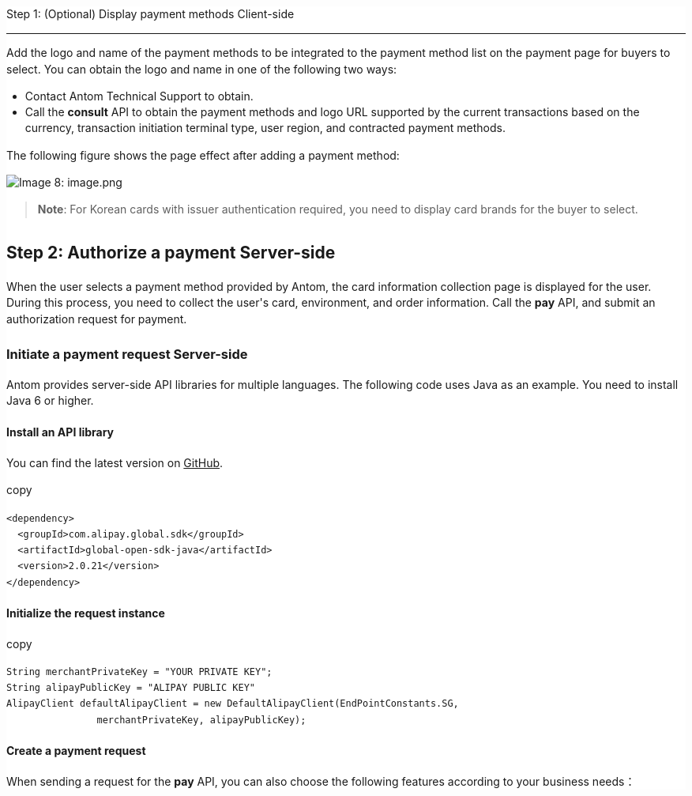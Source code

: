 Step 1: (Optional) Display payment methods Client-side  

---------------------------------------------------------

Add the logo and name of the payment methods to be integrated to the payment method list on the payment page for buyers to select. You can obtain the logo and name in one of the following two ways:

*   Contact Antom Technical Support to obtain.
*   Call the **consult** API to obtain the payment methods and logo URL supported by the current transactions based on the currency, transaction initiation terminal type, user region, and contracted payment methods.

The following figure shows the page effect after adding a payment method:

![Image 8: image.png](https://idocs-assets.marmot-cloud.com/storage/idocs87c36dc8dac653c1/1715414263607-4f899d0f-ae00-4546-a2c7-fd68e0cf3f32.png)

> **Note**: For Korean cards with issuer authentication required, you need to display card brands for the buyer to select.

Step 2: Authorize a payment Server-side
---------------------------------------

When the user selects a payment method provided by Antom, the card information collection page is displayed for the user. During this process, you need to collect the user's card, environment, and order information. Call the **pay** API, and submit an authorization request for payment.

### Initiate a payment request Server-side

Antom provides server-side API libraries for multiple languages. The following code uses Java as an example. You need to install Java 6 or higher.

#### Install an API library

You can find the latest version on [GitHub](https://github.com/alipay/global-open-sdk-java).

copy

    <dependency>
      <groupId>com.alipay.global.sdk</groupId>
      <artifactId>global-open-sdk-java</artifactId>
      <version>2.0.21</version>
    </dependency>

#### Initialize the request instance

copy

    String merchantPrivateKey = "YOUR PRIVATE KEY";
    String alipayPublicKey = "ALIPAY PUBLIC KEY"
    AlipayClient defaultAlipayClient = new DefaultAlipayClient(EndPointConstants.SG,
                    merchantPrivateKey, alipayPublicKey);

#### Create a payment request

When sending a request for the **pay** API, you can also choose the following features according to your business needs：
